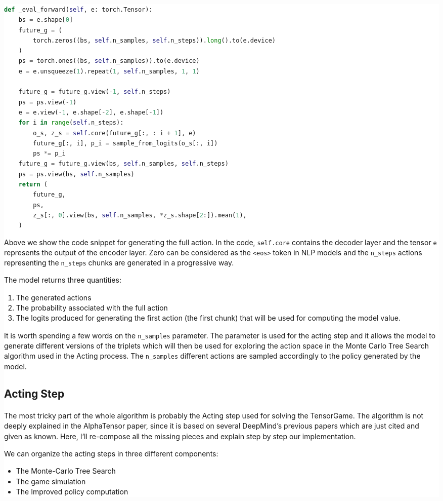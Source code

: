 ```python
def _eval_forward(self, e: torch.Tensor):
    bs = e.shape[0]
    future_g = (
        torch.zeros((bs, self.n_samples, self.n_steps)).long().to(e.device)
    )
    ps = torch.ones((bs, self.n_samples)).to(e.device)
    e = e.unsqueeze(1).repeat(1, self.n_samples, 1, 1)

    future_g = future_g.view(-1, self.n_steps)
    ps = ps.view(-1)
    e = e.view(-1, e.shape[-2], e.shape[-1])
    for i in range(self.n_steps):
        o_s, z_s = self.core(future_g[:, : i + 1], e)
        future_g[:, i], p_i = sample_from_logits(o_s[:, i])
        ps *= p_i
    future_g = future_g.view(bs, self.n_samples, self.n_steps)
    ps = ps.view(bs, self.n_samples)
    return (
        future_g,
        ps,
        z_s[:, 0].view(bs, self.n_samples, *z_s.shape[2:]).mean(1),
    )

```

Above we show the code snippet for generating the full action. In the code, `self.core` contains the decoder layer and the tensor `e` represents the output of the encoder layer. Zero can be considered as the `<eos>` token in NLP models and the `n_steps` actions representing the `n_steps` chunks are generated in a progressive way. 

The model returns three quantities:

1. The generated actions
2. The probability associated with the full action
3. The logits produced for generating the first action (the first chunk) that will be used for computing the model value.

It is worth spending a few words on the `n_samples` parameter. The parameter is used for the acting step and it allows the model to generate different versions of the triplets which will then be used for exploring the action space in the Monte Carlo Tree Search algorithm used in the Acting process. The `n_samples` different actions are sampled accordingly to the policy generated by the model.

## Acting Step

The most tricky part of the whole algorithm is probably the Acting step used for solving the TensorGame. The algorithm is not deeply explained in the AlphaTensor paper, since it is based on several DeepMind’s previous papers which are just cited and given as known. Here, I’ll re-compose all the missing pieces and explain step by step our implementation. 

We can organize the acting steps in three different components:

- The Monte-Carlo Tree Search
- The game simulation
- The Improved policy computation
